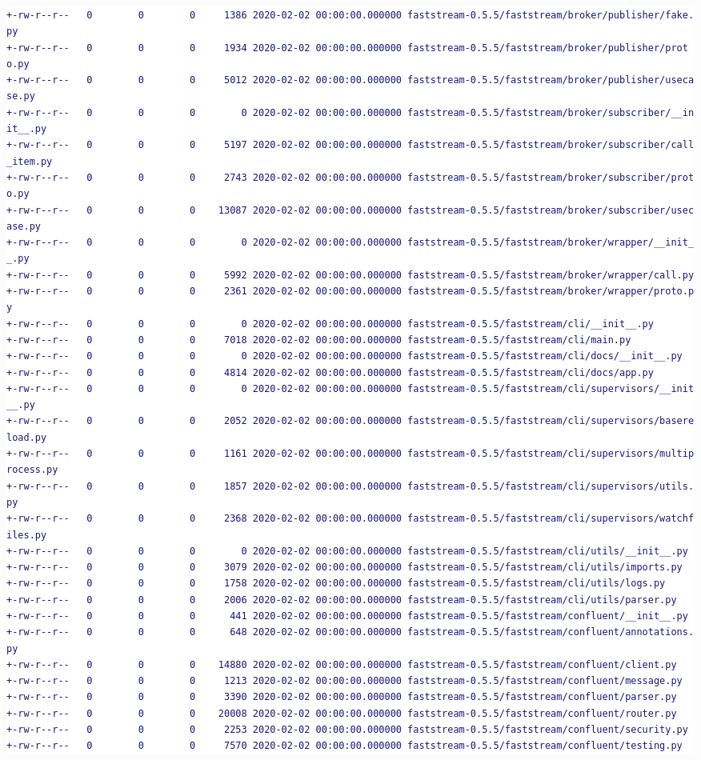 ```diff
+-rw-r--r--   0        0        0     1386 2020-02-02 00:00:00.000000 faststream-0.5.5/faststream/broker/publisher/fake.py
+-rw-r--r--   0        0        0     1934 2020-02-02 00:00:00.000000 faststream-0.5.5/faststream/broker/publisher/proto.py
+-rw-r--r--   0        0        0     5012 2020-02-02 00:00:00.000000 faststream-0.5.5/faststream/broker/publisher/usecase.py
+-rw-r--r--   0        0        0        0 2020-02-02 00:00:00.000000 faststream-0.5.5/faststream/broker/subscriber/__init__.py
+-rw-r--r--   0        0        0     5197 2020-02-02 00:00:00.000000 faststream-0.5.5/faststream/broker/subscriber/call_item.py
+-rw-r--r--   0        0        0     2743 2020-02-02 00:00:00.000000 faststream-0.5.5/faststream/broker/subscriber/proto.py
+-rw-r--r--   0        0        0    13087 2020-02-02 00:00:00.000000 faststream-0.5.5/faststream/broker/subscriber/usecase.py
+-rw-r--r--   0        0        0        0 2020-02-02 00:00:00.000000 faststream-0.5.5/faststream/broker/wrapper/__init__.py
+-rw-r--r--   0        0        0     5992 2020-02-02 00:00:00.000000 faststream-0.5.5/faststream/broker/wrapper/call.py
+-rw-r--r--   0        0        0     2361 2020-02-02 00:00:00.000000 faststream-0.5.5/faststream/broker/wrapper/proto.py
+-rw-r--r--   0        0        0        0 2020-02-02 00:00:00.000000 faststream-0.5.5/faststream/cli/__init__.py
+-rw-r--r--   0        0        0     7018 2020-02-02 00:00:00.000000 faststream-0.5.5/faststream/cli/main.py
+-rw-r--r--   0        0        0        0 2020-02-02 00:00:00.000000 faststream-0.5.5/faststream/cli/docs/__init__.py
+-rw-r--r--   0        0        0     4814 2020-02-02 00:00:00.000000 faststream-0.5.5/faststream/cli/docs/app.py
+-rw-r--r--   0        0        0        0 2020-02-02 00:00:00.000000 faststream-0.5.5/faststream/cli/supervisors/__init__.py
+-rw-r--r--   0        0        0     2052 2020-02-02 00:00:00.000000 faststream-0.5.5/faststream/cli/supervisors/basereload.py
+-rw-r--r--   0        0        0     1161 2020-02-02 00:00:00.000000 faststream-0.5.5/faststream/cli/supervisors/multiprocess.py
+-rw-r--r--   0        0        0     1857 2020-02-02 00:00:00.000000 faststream-0.5.5/faststream/cli/supervisors/utils.py
+-rw-r--r--   0        0        0     2368 2020-02-02 00:00:00.000000 faststream-0.5.5/faststream/cli/supervisors/watchfiles.py
+-rw-r--r--   0        0        0        0 2020-02-02 00:00:00.000000 faststream-0.5.5/faststream/cli/utils/__init__.py
+-rw-r--r--   0        0        0     3079 2020-02-02 00:00:00.000000 faststream-0.5.5/faststream/cli/utils/imports.py
+-rw-r--r--   0        0        0     1758 2020-02-02 00:00:00.000000 faststream-0.5.5/faststream/cli/utils/logs.py
+-rw-r--r--   0        0        0     2006 2020-02-02 00:00:00.000000 faststream-0.5.5/faststream/cli/utils/parser.py
+-rw-r--r--   0        0        0      441 2020-02-02 00:00:00.000000 faststream-0.5.5/faststream/confluent/__init__.py
+-rw-r--r--   0        0        0      648 2020-02-02 00:00:00.000000 faststream-0.5.5/faststream/confluent/annotations.py
+-rw-r--r--   0        0        0    14880 2020-02-02 00:00:00.000000 faststream-0.5.5/faststream/confluent/client.py
+-rw-r--r--   0        0        0     1213 2020-02-02 00:00:00.000000 faststream-0.5.5/faststream/confluent/message.py
+-rw-r--r--   0        0        0     3390 2020-02-02 00:00:00.000000 faststream-0.5.5/faststream/confluent/parser.py
+-rw-r--r--   0        0        0    20008 2020-02-02 00:00:00.000000 faststream-0.5.5/faststream/confluent/router.py
+-rw-r--r--   0        0        0     2253 2020-02-02 00:00:00.000000 faststream-0.5.5/faststream/confluent/security.py
+-rw-r--r--   0        0        0     7570 2020-02-02 00:00:00.000000 faststream-0.5.5/faststream/confluent/testing.py
```